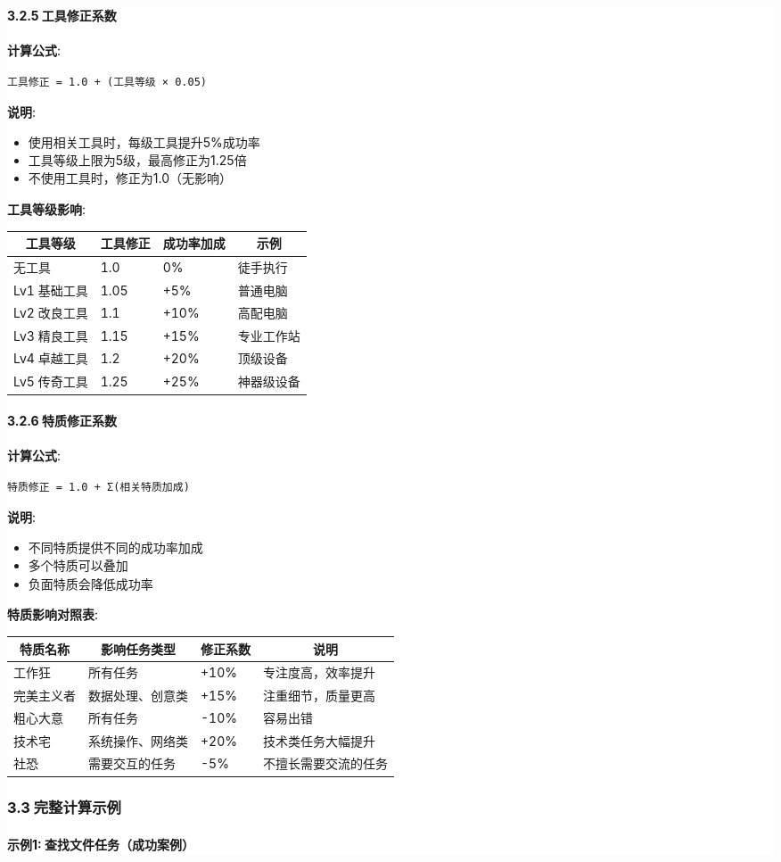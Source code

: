 #### 3.2.5 工具修正系数

**计算公式**:
```
工具修正 = 1.0 + (工具等级 × 0.05)
```

**说明**:
- 使用相关工具时，每级工具提升5%成功率
- 工具等级上限为5级，最高修正为1.25倍
- 不使用工具时，修正为1.0（无影响）

**工具等级影响**:

| 工具等级 | 工具修正 | 成功率加成 | 示例 |
|---------|---------|-----------|------|
| 无工具 | 1.0 | 0% | 徒手执行 |
| Lv1 基础工具 | 1.05 | +5% | 普通电脑 |
| Lv2 改良工具 | 1.1 | +10% | 高配电脑 |
| Lv3 精良工具 | 1.15 | +15% | 专业工作站 |
| Lv4 卓越工具 | 1.2 | +20% | 顶级设备 |
| Lv5 传奇工具 | 1.25 | +25% | 神器级设备 |

#### 3.2.6 特质修正系数

**计算公式**:
```
特质修正 = 1.0 + Σ(相关特质加成)
```

**说明**:
- 不同特质提供不同的成功率加成
- 多个特质可以叠加
- 负面特质会降低成功率

**特质影响对照表**:

| 特质名称 | 影响任务类型 | 修正系数 | 说明 |
|---------|------------|---------|------|
| 工作狂 | 所有任务 | +10% | 专注度高，效率提升 |
| 完美主义者 | 数据处理、创意类 | +15% | 注重细节，质量更高 |
| 粗心大意 | 所有任务 | -10% | 容易出错 |
| 技术宅 | 系统操作、网络类 | +20% | 技术类任务大幅提升 |
| 社恐 | 需要交互的任务 | -5% | 不擅长需要交流的任务 |

### 3.3 完整计算示例

#### 示例1: 查找文件任务（成功案例）
